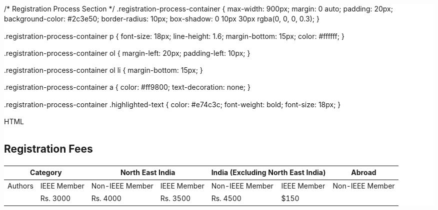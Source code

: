 /* Registration Process Section */
.registration-process-container {
    max-width: 900px;
    margin: 0 auto;
    padding: 20px;
    background-color: #2c3e50;
    border-radius: 10px;
    box-shadow: 0 10px 30px rgba(0, 0, 0, 0.3);
}

.registration-process-container p {
    font-size: 18px;
    line-height: 1.6;
    margin-bottom: 15px;
    color: #ffffff;
}

.registration-process-container ol {
    margin-left: 20px;
    padding-left: 10px;
}

.registration-process-container ol li {
    margin-bottom: 15px;
}

.registration-process-container a {
    color: #ff9800;
    text-decoration: none;
}

.registration-process-container .highlighted-text {
    color: #e74c3c;
    font-weight: bold;
    font-size: 18px;
}

HTML

<section id="registration-fees" class="registration-section">
    <h2 class="registration-heading">Registration Fees</h2>
    <div class="registration-table-container">
        <table class="registration-table">
            <thead>
                <tr>
                    <th colspan="2">Category</th>
                    <th colspan="2">North East India</th>
                    <th colspan="2">India (Excluding North East India)</th>
                    <th colspan="2">Abroad</th>
                </tr>
            </thead>
            <tbody>
                <tr>
                    <td rowspan="2">Authors</td>
                    <td>IEEE Member</td>
                    <td>Non-IEEE Member</td>
                    <td>IEEE Member</td>
                    <td>Non-IEEE Member</td>
                    <td>IEEE Member</td>
                    <td>Non-IEEE Member</td>
                </tr>
                <tr>
                    <td>Rs. 3000</td>
                    <td>Rs. 4000</td>
                    <td>Rs. 3500</td>
                    <td>Rs. 4500</td>
                    <td>$150</td>